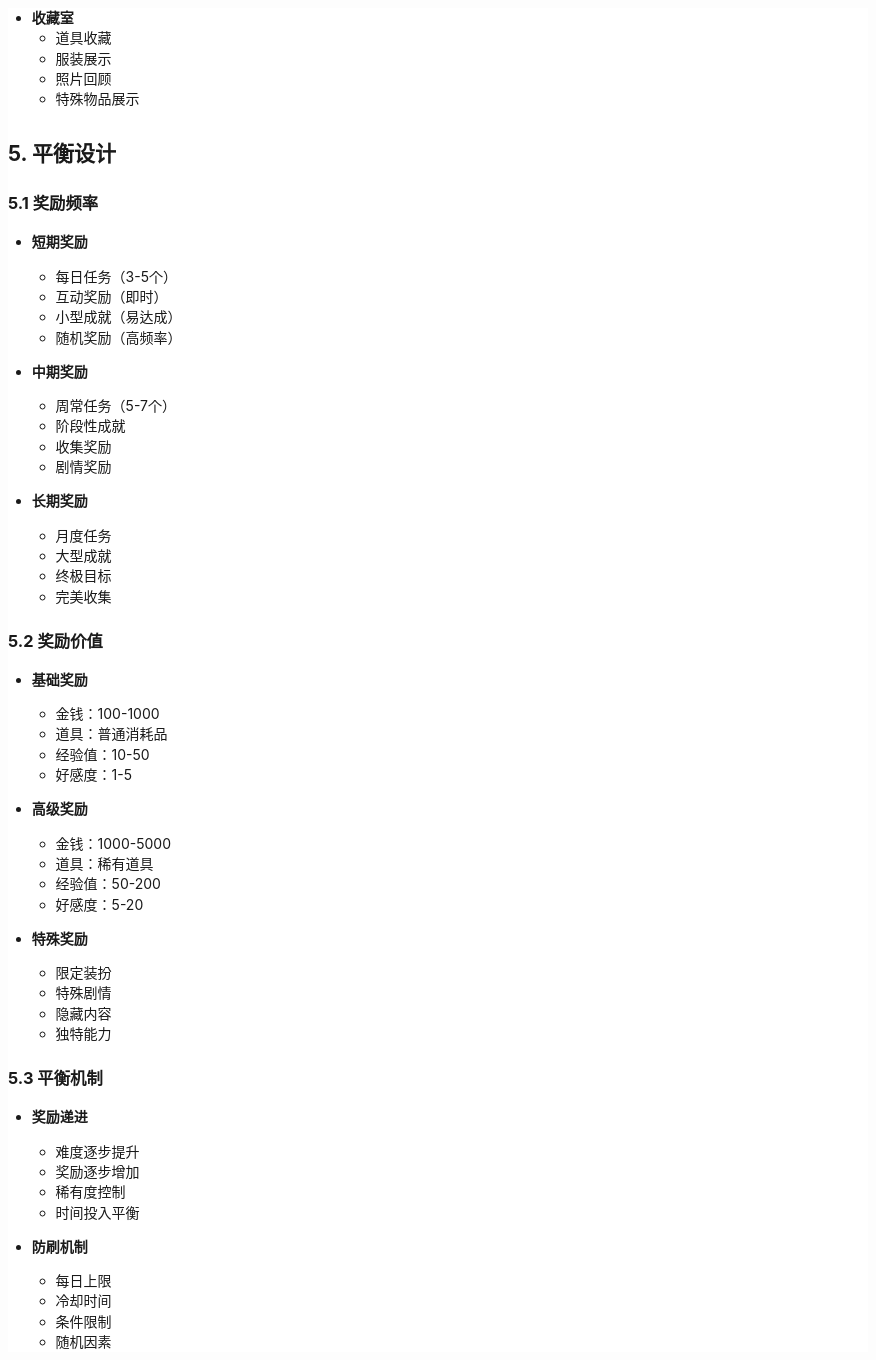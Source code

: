 - **收藏室**
  * 道具收藏
  * 服装展示
  * 照片回顾
  * 特殊物品展示

## 5. 平衡设计

### 5.1 奖励频率
- **短期奖励**
  * 每日任务（3-5个）
  * 互动奖励（即时）
  * 小型成就（易达成）
  * 随机奖励（高频率）

- **中期奖励**
  * 周常任务（5-7个）
  * 阶段性成就
  * 收集奖励
  * 剧情奖励

- **长期奖励**
  * 月度任务
  * 大型成就
  * 终极目标
  * 完美收集

### 5.2 奖励价值
- **基础奖励**
  * 金钱：100-1000
  * 道具：普通消耗品
  * 经验值：10-50
  * 好感度：1-5

- **高级奖励**
  * 金钱：1000-5000
  * 道具：稀有道具
  * 经验值：50-200
  * 好感度：5-20

- **特殊奖励**
  * 限定装扮
  * 特殊剧情
  * 隐藏内容
  * 独特能力

### 5.3 平衡机制
- **奖励递进**
  * 难度逐步提升
  * 奖励逐步增加
  * 稀有度控制
  * 时间投入平衡

- **防刷机制**
  * 每日上限
  * 冷却时间
  * 条件限制
  * 随机因素
